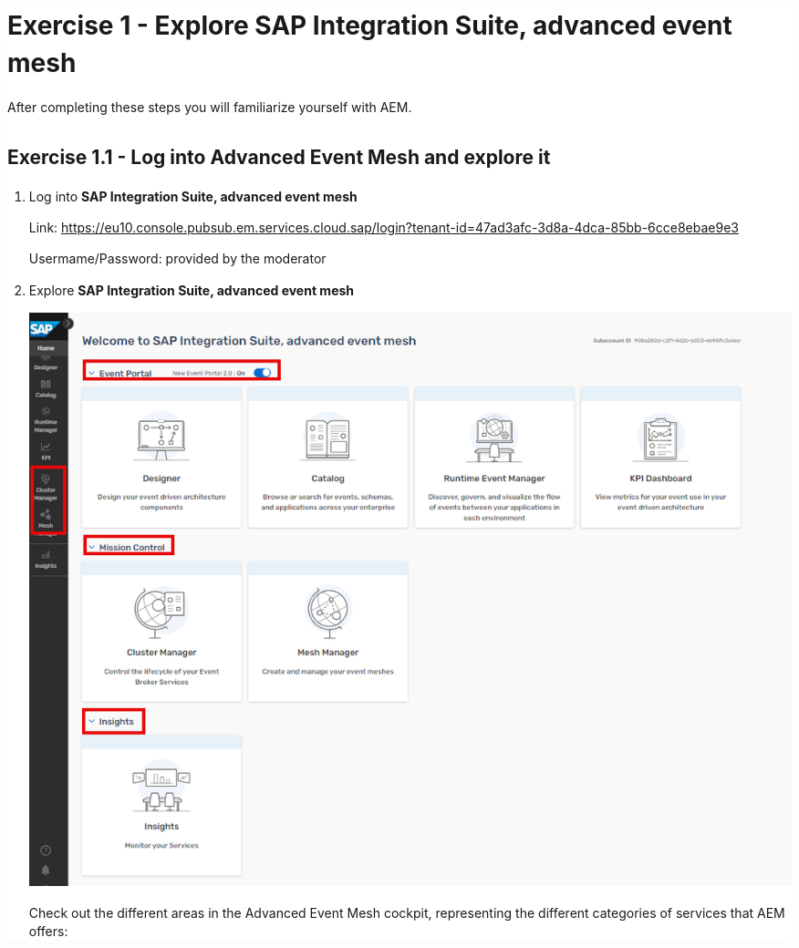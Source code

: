 # Exercise 1 - Explore SAP Integration Suite, advanced event mesh
After completing these steps you will familiarize yourself with AEM.

## Exercise 1.1 - Log into Advanced Event Mesh and explore it

1. Log into **SAP Integration Suite, advanced event mesh**

	Link: https://eu10.console.pubsub.em.services.cloud.sap/login?tenant-id=47ad3afc-3d8a-4dca-85bb-6cce8ebae9e3

	Usermame/Password: provided by the moderator

2. Explore **SAP Integration Suite, advanced event mesh**  

	![Pic 1](./images/ex1-1.png)

	Check out the different areas in the Advanced Event Mesh cockpit, representing the different categories of services that AEM offers:
